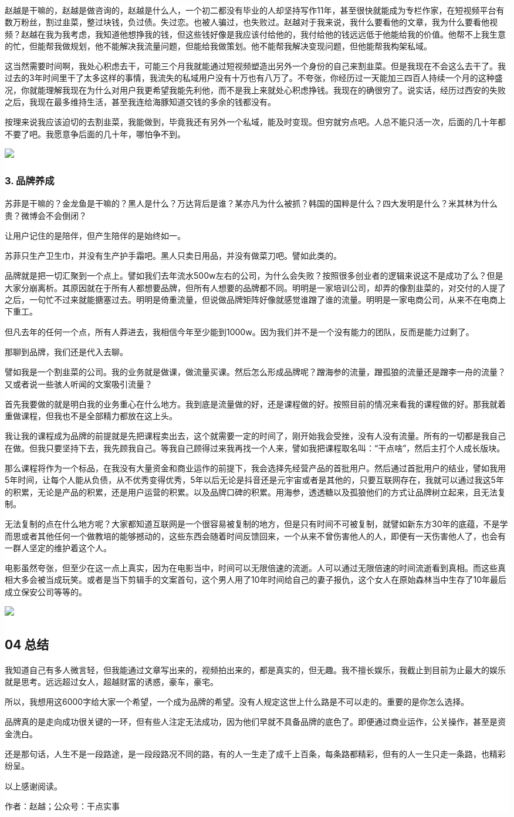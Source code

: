 赵越是干嘛的，赵越是做咨询的，赵越是什么人，一个初二都没有毕业的人却坚持写作11年，甚至很快就能成为专栏作家，在短视频平台有数万粉丝，割过韭菜，整过块钱，负过债。失过恋。也被人骗过，也失败过。赵越对于我来说，我什么要看他的文章，我为什么要看他视频？赵越在我为我考虑，我知道他想挣我的钱，但这些钱好像是我应该付给他的，我付给他的钱远远低于他能给我的价值。他帮不上我生意的忙，但能帮我做规划，他不能解决我流量问题，但能给我做策划。他不能帮我解决变现问题，但他能帮我构架私域。

这当然需要时间啊，我处心积虑去干，可能三个月我就能通过短视频塑造出另外一个身份的自己来割韭菜。但是我现在不会这么去干了。我过去的3年时间里干了太多这样的事情，我流失的私域用户没有十万也有八万了。不夸张，你经历过一天能加三四百人持续一个月的这种盛况，你就能理解我现在为什么对用户我更希望我能先利他，而不是我上来就处心积虑挣钱。我现在的确很穷了。说实话，经历过西安的失败之后，我现在最多维持生活，甚至我连给海豚知道交钱的多余的钱都没有。

按理来说我应该迫切的去割韭菜，我能做到，毕竟我还有另外一个私域，能及时变现。但穷就穷点吧。人总不能只活一次，后面的几十年都不要了吧。我愿意争后面的几十年，哪怕争不到。

![](https://image.woshipm.com/wp-files/2022/10/W9D4DvjaDBZdwJrq68b9.jpeg)

### 3\. 品牌养成

苏菲是干嘛的？金龙鱼是干嘛的？黑人是什么？万达背后是谁？某亦凡为什么被抓？韩国的国粹是什么？四大发明是什么？米其林为什么贵？微博会不会倒闭？

让用户记住的是陪伴，但产生陪伴的是始终如一。

苏菲只生产卫生巾，并没有生产护手霜吧。黑人只卖日用品，并没有做菜刀吧。譬如此类的。

品牌就是把一切汇聚到一个点上。譬如我们去年流水500w左右的公司，为什么会失败？按照很多创业者的逻辑来说这不是成功了么？但是大家分崩离析。其原因就在于所有人都想要品牌，但所有人想要的品牌都不同。明明是一家培训公司，却弄的像割韭菜的，对交付的人提了之后，一句忙不过来就能搪塞过去。明明是倚重流量，但说做品牌矩阵好像就感觉谁蹭了谁的流量。明明是一家电商公司，从来不在电商上下重工。

但凡去年的任何一个点，所有人莽进去，我相信今年至少能到1000w。因为我们并不是一个没有能力的团队，反而是能力过剩了。

那聊到品牌，我们还是代入去聊。

譬如我是一个割韭菜的公司。我的业务就是做课，做流量买课。然后怎么形成品牌呢？蹭海参的流量，蹭孤狼的流量还是蹭李一舟的流量？又或者说一些骇人听闻的文案吸引流量？

首先我要做的就是明白我的业务重心在什么地方。我到底是流量做的好，还是课程做的好。按照目前的情况来看我的课程做的好。那我就着重做课程，但我也不是全部精力都放在这上头。

我让我的课程成为品牌的前提就是先把课程卖出去，这个就需要一定的时间了，刚开始我会受挫，没有人没有流量。所有的一切都是我自己在做。但我只要坚持下去，我先顾我自己。等我自己顾得过来我再找一个人来，譬如我把课程取名叫：“干点啥”，然后主打个人成长版块。

那么课程将作为一个标品，在我没有大量资金和商业运作的前提下，我会选择先经营产品的首批用户。然后通过首批用户的结业，譬如我用5年时间，让每个人能从负债，从不优秀变得优秀，5年以后无论是抖音还是元宇宙或者是其他的，只要互联网存在，我就可以通过我这5年的积累，无论是产品的积累，还是用户运营的积累。以及品牌口碑的积累。用海参，透透糖以及孤狼他们的方式让品牌树立起来，且无法复制。

无法复制的点在什么地方呢？大家都知道互联网是一个很容易被复制的地方，但是只有时间不可被复制，就譬如新东方30年的底蕴，不是学而思或者其他任何一个做教培的能够撼动的，这些东西会随着时间反馈回来，一个从来不曾伤害他人的人，即便有一天伤害他人了，也会有一群人坚定的维护着这个人。

电影虽然夸张，但至少在这一点上真实，因为在电影当中，时间可以无限倍速的流逝。人可以通过无限倍速的时间流逝看到真相。而这些真相大多会被当成玩笑。或者是当下剪辑手的文案首句，这个男人用了10年时间给自己的妻子报仇，这个女人在原始森林当中生存了10年最后成立保安公司等等的。

![](https://image.woshipm.com/wp-files/2022/10/6puYughZABGmD2i9Alkr.jpeg)

## 04 总结

我知道自己有多人微言轻，但我能通过文章写出来的，视频拍出来的，都是真实的，但无趣。我不擅长娱乐，我截止到目前为止最大的娱乐就是思考。远远超过女人，超越财富的诱惑，豪车，豪宅。

所以，我想用这6000字给大家一个希望，一个成为品牌的希望。没有人规定这世上什么路是不可以走的。重要的是你怎么选择。

品牌真的是走向成功很关键的一环，但有些人注定无法成功，因为他们早就不具备品牌的底色了。即便通过商业运作，公关操作，甚至是资金洗白。

还是那句话，人生不是一段路途，是一段段路况不同的路，有的人一生走了成千上百条，每条路都精彩，但有的人一生只走一条路，也精彩纷呈。

以上感谢阅读。

作者：赵越；公众号：干点实事
